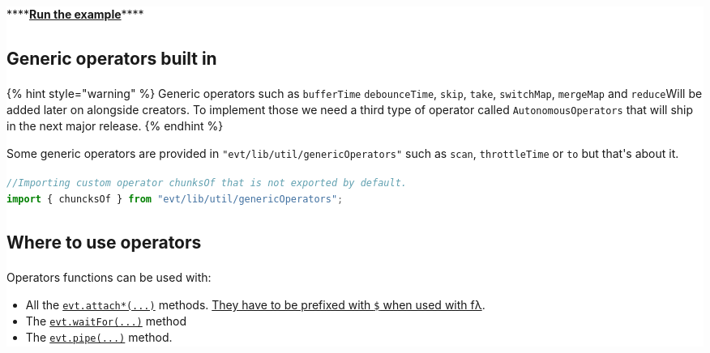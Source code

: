 \*\*\*\*[**Run the example**](https://stackblitz.com/edit/evt-agatnh?embed=1\&file=index.ts\&hideExplorer=1)\*\*\*\*

## Generic operators built in

{% hint style="warning" %}
Generic operators such as `bufferTime` `debounceTime`, `skip`, `take`, `switchMap`, `mergeMap` and `reduce`Will be added later on alongside creators. To implement those we need a third type of operator called `AutonomousOperators` that will ship in the next major release.
{% endhint %}

Some generic operators are provided in `"evt/lib/util/genericOperators"` such as `scan`, `throttleTime` or `to` but that's about it.

```typescript
//Importing custom operator chunksOf that is not exported by default.
import { chuncksOf } from "evt/lib/util/genericOperators";
```

## Where to use operators

Operators functions can be used with:

* All the [`evt.attach*(...)`](https://docs.ts-evt.dev/api-doc/evt#evt-usd-attach-methods) methods. [They have to be prefixed with `$` when used with fλ](https://docs.ts-evt.dev/api/evt/evt.-usd-attach-...-methods#the-usd-prefix).
* The [`evt.waitFor(...)`](https://docs.ts-evt.dev/api-doc/evt#evt-waitfor)   method
* The [`evt.pipe(...)`](https://docs.ts-evt.dev/api-doc/evt#evt-pipe) method.
